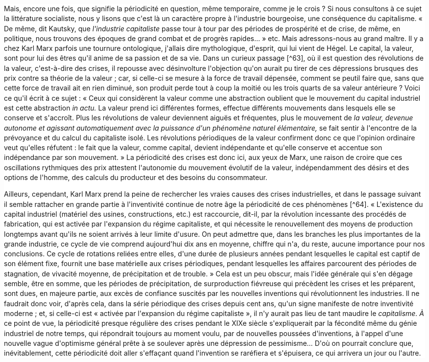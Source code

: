 Mais, encore une fois, que signifie la périodicité en question, même temporaire, comme je le crois ? Si nous consultons à ce sujet la littérature socialiste, nous y lisons que c'est là un caractère propre à l'industrie bourgeoise, une conséquence du capitalisme. « De même, dit Kautsky, que _l'industrie capitaliste_ passe tour à tour par des périodes de prospérité et de crise, de même, en politique, nous trouvons des époques de grand combat et de progrès rapides… » etc. Mais adressons-nous au grand maître. Il y a chez Karl Marx parfois une tournure ontologique, j'allais dire mythologique, d'esprit, qui lui vient de Hégel. Le capital, la valeur, sont pour lui des êtres qu'il anime de sa passion et de sa vie. Dans un curieux passage [^63], où il est question des révolutions de la valeur, c'est-à-dire des crises, il repousse avec désinvolture l'objection qu'on aurait pu tirer de ces dépressions brusques des prix contre sa théorie de la valeur ; car, si celle-ci se mesure à la force de travail dépensée, comment se peutil faire que, sans que cette force de travail ait en rien diminué, son produit perde tout à coup la moitié ou les trois quarts de sa valeur antérieure ? Voici ce qu'il écrit à ce sujet : « Ceux qui considèrent la valeur comme une abstraction oublient que le mouvement du capital industriel est cette abstraction _in actu._ La valeur prend ici différentes formes, effectue différents mouvements dans lesquels elle se conserve et s'accroît. Plus les révolutions de valeur deviennent aiguës et fréquentes, plus le mouvement de _la valeur, devenue autonome et agissant automatiquement avec la puissance d'un phénomène naturel élémentaire,_ se fait sentir à l'encontre de la prévoyance et du calcul du capitaliste isolé. Les révolutions périodiques de la valeur confirment donc ce que l'opinion ordinaire veut qu'elles réfutent : le fait que la valeur, comme capital, devient indépendante et qu'elle conserve et accentue son indépendance par son mouvement. » La périodicité des crises est donc ici, aux yeux de Marx, une raison de croire que ces oscillations rythmiques des prix attestent l'autonomie du mouvement évolutif de la valeur, indépendamment des désirs et des options de l'homme, des calculs du producteur et des besoins du consommateur.

Ailleurs, cependant, Karl Marx prend la peine de rechercher les vraies causes des crises industrielles, et dans le passage suivant il semble rattacher en grande partie à l'inventivité continue de notre âge la périodicité de ces phénomènes [^64]. « L'existence du capital industriel (matériel des usines, constructions, etc.) est raccourcie, dit-il, par la révolution incessante des procédés de fabrication, qui est activée par l'expansion du régime capitaliste, et qui nécessite le renouvellement des moyens de production longtemps avant qu'ils ne soient arrivés à leur limite d'usure. On peut admettre que, dans les branches les plus importantes de la grande industrie, ce cycle de vie comprend aujourd'hui dix ans en moyenne, chiffre qui n'a, du reste, aucune importance pour nos conclusions. Ce cycle de rotations reliées entre elles, d'une durée de plusieurs années pendant lesquelles le capital est captif de son élément fixe, fournit une base matérielle aux crises périodiques, pendant lesquelles les affaires parcourent des périodes de stagnation, de vivacité moyenne, de précipitation et de trouble. » Cela est un peu obscur, mais l'idée générale qui s'en dégage semble, être en somme, que les périodes de précipitation, de surproduction fiévreuse qui précèdent les crises et les préparent, sont dues, en majeure partie, aux excès de confiance suscités par les nouvelles inventions qui révolutionnent les industries. Il ne faudrait donc voir, d'après cela, dans la série périodique des crises depuis cent ans, qu'un signe manifeste de notre inventivité moderne ; et, si celle-ci est « activée par l'expansion du régime capitaliste », il n'y aurait pas lieu de tant maudire le _capitalisme. À_ ce point de vue, la périodicité presque régulière des crises pendant le XIXe siècle s'expliquerait par la fécondité même du génie industriel de notre temps, qui répondrait toujours au moment voulu, par de nouvelles poussées d'inventions, à l'appel d'une nouvelle vague d'optimisme général prête à se soulever après une dépression de pessimisme… D'où on pourrait conclure que, inévitablement, cette périodicité doit aller s'effaçant quand l'invention se raréfiera et s'épuisera, ce qui arrivera un jour ou l'autre.
